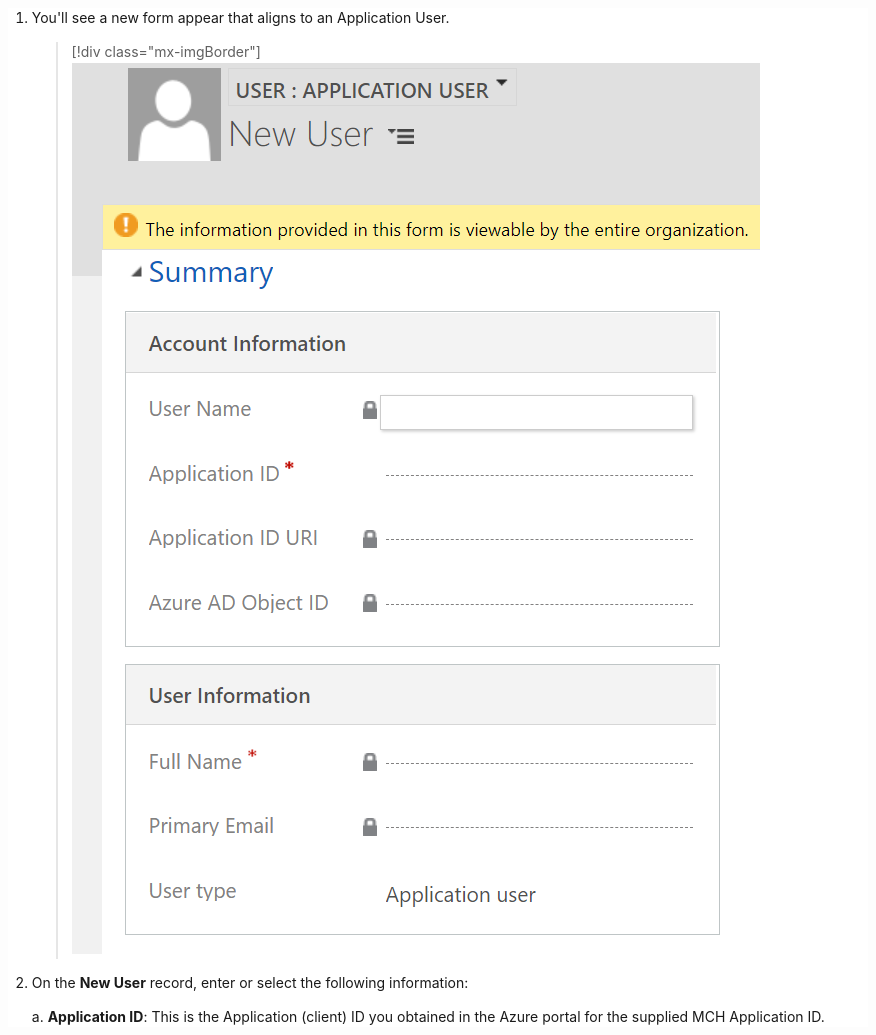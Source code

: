 1. You'll see a new form appear that aligns to an Application User.

    > [!div class="mx-imgBorder"]
    > [![Screenshot of the Application User new form Summary Account and User Information.](../media/41-new-user-form.png)](../media/41-new-user-form.png#lightbox)

1. On the **New User** record, enter or select the following information:

    a.  **Application ID**: This is the Application (client) ID you obtained in the Azure portal for the supplied MCH Application ID.
